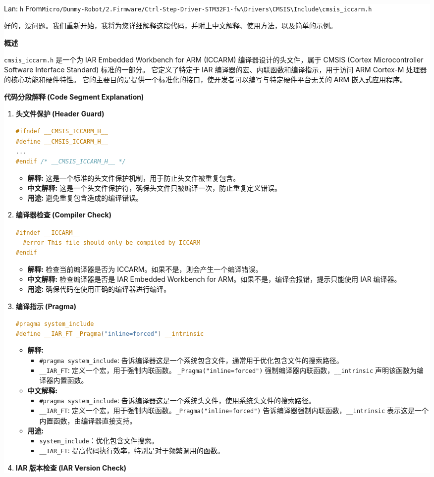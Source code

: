 Lan: `h` From`Micro/Dummy-Robot/2.Firmware/Ctrl-Step-Driver-STM32F1-fw\Drivers\CMSIS\Include\cmsis_iccarm.h`

好的，没问题。我们重新开始，我将为您详细解释这段代码，并附上中文解释、使用方法，以及简单的示例。

**概述**

`cmsis_iccarm.h` 是一个为 IAR Embedded Workbench for ARM (ICCARM) 编译器设计的头文件，属于 CMSIS (Cortex Microcontroller Software Interface Standard) 标准的一部分。 它定义了特定于 IAR 编译器的宏、内联函数和编译指示，用于访问 ARM Cortex-M 处理器的核心功能和硬件特性。 它的主要目的是提供一个标准化的接口，使开发者可以编写与特定硬件平台无关的 ARM 嵌入式应用程序。

**代码分段解释 (Code Segment Explanation)**

1.  **头文件保护 (Header Guard)**

    ```c
    #ifndef __CMSIS_ICCARM_H__
    #define __CMSIS_ICCARM_H__
    ...
    #endif /* __CMSIS_ICCARM_H__ */
    ```

    *   **解释:** 这是一个标准的头文件保护机制，用于防止头文件被重复包含。
    *   **中文解释:** 这是一个头文件保护符，确保头文件只被编译一次，防止重复定义错误。
    *   **用途:** 避免重复包含造成的编译错误。

2.  **编译器检查 (Compiler Check)**

    ```c
    #ifndef __ICCARM__
      #error This file should only be compiled by ICCARM
    #endif
    ```

    *   **解释:** 检查当前编译器是否为 ICCARM。如果不是，则会产生一个编译错误。
    *   **中文解释:** 检查编译器是否是 IAR Embedded Workbench for ARM。如果不是，编译会报错，提示只能使用 IAR 编译器。
    *   **用途:** 确保代码在使用正确的编译器进行编译。

3.  **编译指示 (Pragma)**

    ```c
    #pragma system_include
    #define __IAR_FT _Pragma("inline=forced") __intrinsic
    ```

    *   **解释:**
        *   `#pragma system_include`:  告诉编译器这是一个系统包含文件，通常用于优化包含文件的搜索路径。
        *   `__IAR_FT`:  定义一个宏，用于强制内联函数。  `_Pragma("inline=forced")` 强制编译器内联函数，`__intrinsic` 声明该函数为编译器内置函数。
    *   **中文解释:**
        *   `#pragma system_include`:  告诉编译器这是一个系统头文件，使用系统头文件的搜索路径。
        *   `__IAR_FT`:  定义一个宏，用于强制内联函数。`_Pragma("inline=forced")` 告诉编译器强制内联函数，`__intrinsic` 表示这是一个内置函数，由编译器直接支持。
    *   **用途:**
        *   `system_include`：优化包含文件搜索。
        *   `__IAR_FT`: 提高代码执行效率，特别是对于频繁调用的函数。

4.  **IAR 版本检查 (IAR Version Check)**
